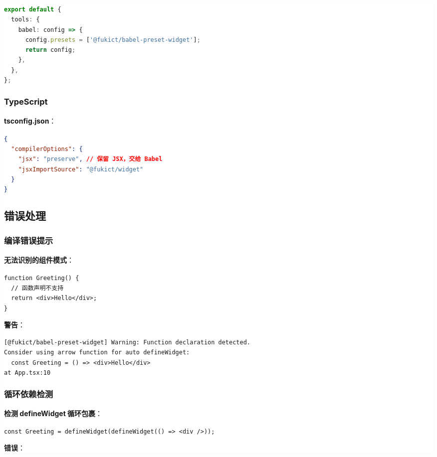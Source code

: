 ```typescript
export default {
  tools: {
    babel: config => {
      config.presets = ['@fukict/babel-preset-widget'];
      return config;
    },
  },
};
```

### TypeScript

**tsconfig.json**：

```json
{
  "compilerOptions": {
    "jsx": "preserve", // 保留 JSX，交给 Babel
    "jsxImportSource": "@fukict/widget"
  }
}
```

## 错误处理

### 编译错误提示

**无法识别的组件模式**：

```tsx
function Greeting() {
  // 函数声明不支持
  return <div>Hello</div>;
}
```

**警告**：

```
[@fukict/babel-preset-widget] Warning: Function declaration detected.
Consider using arrow function for auto defineWidget:
  const Greeting = () => <div>Hello</div>
at App.tsx:10
```

### 循环依赖检测

**检测 defineWidget 循环包裹**：

```tsx
const Greeting = defineWidget(defineWidget(() => <div />));
```

**错误**：
